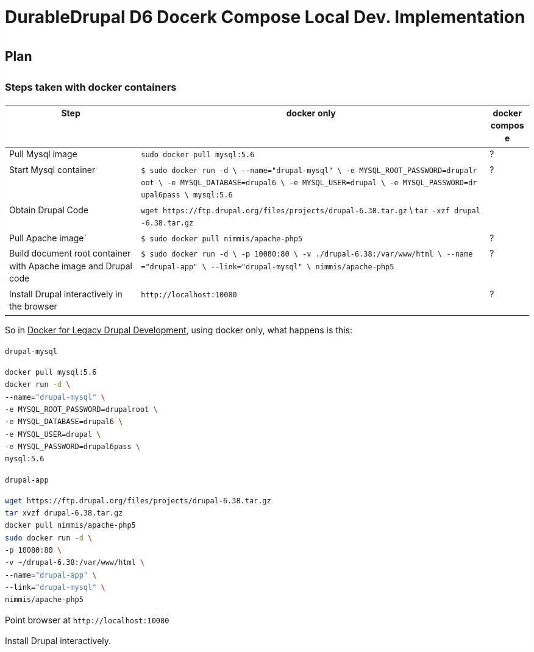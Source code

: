 # DurableDrupal D6 Docerk Compose Local Dev. Implementation

## Plan

### Steps taken with docker containers

| Step                                                            | docker only                                                                                                                                                                       | docker compose |
| --------------------------------------------------------------- | --------------------------------------------------------------------------------------------------------------------------------------------------------------------------------- | -------------- |
| Pull Mysql image                                                | `sudo docker pull mysql:5.6`                                                                                                                                                      | ?              |
| Start Mysql container                                           | `$ sudo docker run -d \ --name="drupal-mysql" \ -e MYSQL_ROOT_PASSWORD=drupalroot \ -e MYSQL_DATABASE=drupal6 \ -e MYSQL_USER=drupal \ -e MYSQL_PASSWORD=drupal6pass \ mysql:5.6` | ?              |
| Obtain Drupal Code                                              | `wget https://ftp.drupal.org/files/projects/drupal-6.38.tar.gz` \ `tar -xzf drupal-6.38.tar.gz`                                                                                   |
| Pull Apache image`                                              | `$ sudo docker pull nimmis/apache-php5`                                                                                                                                           | ?              |
| Build document root container with Apache image and Drupal code | `$ sudo docker run -d \ -p 10080:80 \ -v ./drupal-6.38:/var/www/html \ --name="drupal-app" \ --link="drupal-mysql" \ nimmis/apache-php5`                                          | ?              |
| Install Drupal interactively in the browser                     | `http://localhost:10080`                                                                                                                                                          | ?              |

So in [Docker for Legacy Drupal Development](:/0267f841e7c7464b9be35acb4d1b696a), using docker only, what happens is this:

`drupal-mysql`

```bash
docker pull mysql:5.6
docker run -d \
--name="drupal-mysql" \
-e MYSQL_ROOT_PASSWORD=drupalroot \
-e MYSQL_DATABASE=drupal6 \
-e MYSQL_USER=drupal \
-e MYSQL_PASSWORD=drupal6pass \
mysql:5.6
```

`drupal-app`

```bash
wget https://ftp.drupal.org/files/projects/drupal-6.38.tar.gz
tar xvzf drupal-6.38.tar.gz
docker pull nimmis/apache-php5
sudo docker run -d \
-p 10080:80 \
-v ~/drupal-6.38:/var/www/html \
--name="drupal-app" \
--link="drupal-mysql" \
nimmis/apache-php5
```

Point browser at `http://localhost:10080`

Install Drupal interactively.
